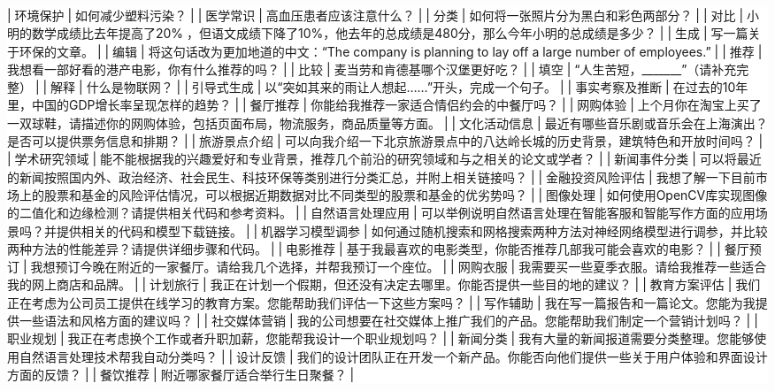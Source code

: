| 环境保护 | 如何减少塑料污染？ |
| 医学常识 | 高血压患者应该注意什么？ |
| 分类          | 如何将一张照片分为黑白和彩色两部分？                                          |
| 对比          | 小明的数学成绩比去年提高了20% ，但语文成绩下降了10%，他去年的总成绩是480分，那么今年小明的总成绩是多少？ |
| 生成          | 写一篇关于环保的文章。                                                |
| 编辑          | 将这句话改为更加地道的中文：“The company is planning to lay off a large number of employees.” |
| 推荐          | 我想看一部好看的港产电影，你有什么推荐的吗？                                       |
| 比较          | 麦当劳和肯德基哪个汉堡更好吃？                                              |
| 填空          | “人生苦短，_______”（请补充完整）                                         |
| 解释          | 什么是物联网？                                                    |
| 引导式生成      | 以“突如其来的雨让人想起……”开头，完成一个句子。                                     |
| 事实考察及推断   | 在过去的10年里，中国的GDP增长率呈现怎样的趋势？                                    |
| 餐厅推荐                           | 你能给我推荐一家适合情侣约会的中餐厅吗？                                                                   |
| 网购体验                           | 上个月你在淘宝上买了一双球鞋，请描述你的网购体验，包括页面布局，物流服务，商品质量等方面。                   |
| 文化活动信息                       | 最近有哪些音乐剧或音乐会在上海演出？是否可以提供票务信息和排期？                                            |
| 旅游景点介绍                       | 可以向我介绍一下北京旅游景点中的八达岭长城的历史背景，建筑特色和开放时间吗？                                 |
| 学术研究领域                       | 能不能根据我的兴趣爱好和专业背景，推荐几个前沿的研究领域和与之相关的论文或学者？                              |
| 新闻事件分类                       | 可以将最近的新闻按照国内外、政治经济、社会民生、科技环保等类别进行分类汇总，并附上相关链接吗？                |
| 金融投资风险评估                   | 我想了解一下目前市场上的股票和基金的风险评估情况，可以根据近期数据对比不同类型的股票和基金的优劣势吗？        |
| 图像处理                           | 如何使用OpenCV库实现图像的二值化和边缘检测？请提供相关代码和参考资料。                                       |
| 自然语言处理应用                   | 可以举例说明自然语言处理在智能客服和智能写作方面的应用场景吗？并提供相关的代码和模型下载链接。              |
| 机器学习模型调参                   | 如何通过随机搜索和网格搜索两种方法对神经网络模型进行调参，并比较两种方法的性能差异？请提供详细步骤和代码。 |
| 电影推荐                          | 基于我最喜欢的电影类型，你能否推荐几部我可能会喜欢的电影？                                                                                                                                                                                                                                                              |
| 餐厅预订                          | 我想预订今晚在附近的一家餐厅。请给我几个选择，并帮我预订一个座位。                                                                                                                                                                                                                                                      |
| 网购衣服                          | 我需要买一些夏季衣服。请给我推荐一些适合我的网上商店和品牌。                                                                                                                                                                                                                                                          |
| 计划旅行                          | 我正在计划一个假期，但还没有决定去哪里。你能否提供一些目的地的建议？                                                                                                                                                                                                                                                    |
| 教育方案评估                      | 我们正在考虑为公司员工提供在线学习的教育方案。您能帮助我们评估一下这些方案吗？                                                                                                                                                                                                                                          |
| 写作辅助                          | 我在写一篇报告和一篇论文。您能为我提供一些语法和风格方面的建议吗？                                                                                                                                                                                                                                                        |
| 社交媒体营销                      | 我的公司想要在社交媒体上推广我们的产品。您能帮助我们制定一个营销计划吗？                                                                                                                                                                                                                                                |
| 职业规划                          | 我正在考虑换个工作或者升职加薪，您能帮我设计一个职业规划吗？                                                                                                                                                                                                                                                            |
| 新闻分类                          | 我有大量的新闻报道需要分类整理。您能够使用自然语言处理技术帮我自动分类吗？                                                                                                                                                                                                                                              |
| 设计反馈                          | 我们的设计团队正在开发一个新产品。你能否向他们提供一些关于用户体验和界面设计方面的反馈？                                                                                                                                                                                                                            |
| 餐饮推荐                            | 附近哪家餐厅适合举行生日聚餐？                                                                                                                                                                                                                                                                                                                                                                                                                                                                                                                                                                                                                                                                                                                                                                                                                                                                                                                                                                  |